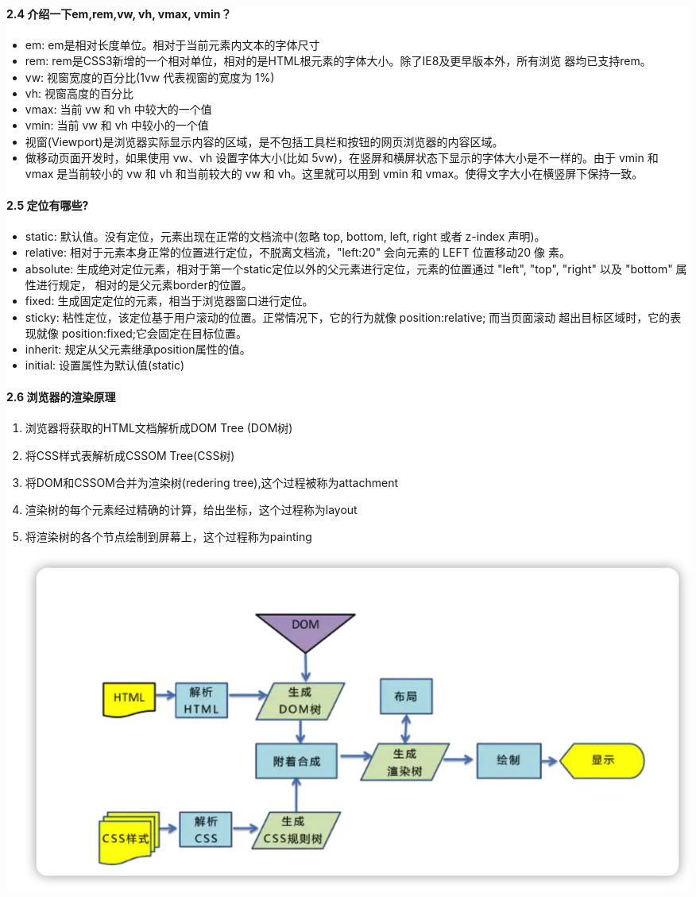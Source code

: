 #### 2.4 **介绍一下**em,rem,vw, vh, vmax, vmin？

* em: em是相对⻓度单位。相对于当前元素内文本的字体尺寸
* rem: rem是CSS3新增的一个相对单位，相对的是HTML根元素的字体大小。除了IE8及更早版本外，所有浏览 器均已支持rem。
* vw: 视窗宽度的百分比(1vw 代表视窗的宽度为 1%)
* vh: 视窗高度的百分比
* vmax: 当前 vw 和 vh 中较大的一个值
* vmin: 当前 vw 和 vh 中较小的一个值
* 视窗(Viewport)是浏览器实际显示内容的区域，是不包括工具栏和按钮的网⻚浏览器的内容区域。
* 做移动⻚面开发时，如果使用 vw、vh 设置字体大小(比如 5vw)，在竖屏和横屏状态下显示的字体大小是不一样的。由于 vmin 和 vmax 是当前较小的 vw 和 vh 和当前较大的 vw 和 vh。这里就可以用到 vmin 和 vmax。使得文字大小在横竖屏下保持一致。

#### 2.5 **定位有哪些?**

* static: 默认值。没有定位，元素出现在正常的文档流中(忽略 top, bottom, left, right 或者 z-index 声明)。
* relative: 相对于元素本身正常的位置进行定位，不脱离文档流，"left:20" 会向元素的 LEFT 位置移动20 像 素。
* absolute: 生成绝对定位元素，相对于第一个static定位以外的父元素进行定位，元素的位置通过 "left", "top", "right" 以及 "bottom" 属性进行规定， 相对的是父元素border的位置。
* fixed: 生成固定定位的元素，相当于浏览器窗口进行定位。
* sticky: 粘性定位，该定位基于用户滚动的位置。正常情况下，它的行为就像 position:relative; 而当⻚面滚动 超出目标区域时，它的表现就像 position:fixed;它会固定在目标位置。
* inherit: 规定从父元素继承position属性的值。
* initial: 设置属性为默认值(static)

#### 2.6 **浏览器的渲染原理**

1. 浏览器将获取的HTML文档解析成DOM Tree (DOM树)
2. 将CSS样式表解析成CSSOM Tree(CSS树)
3. 将DOM和CSSOM合并为渲染树(redering tree),这个过程被称为attachment
4. 渲染树的每个元素经过精确的计算，给出坐标，这个过程称为layout
5. 将渲染树的各个节点绘制到屏幕上，这个过程称为painting

   ![image-20220404084823116](images/image-20220404084823116.png)
